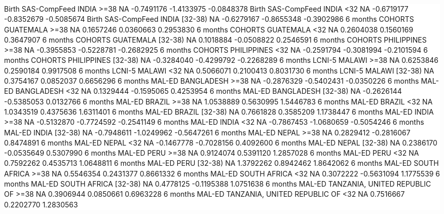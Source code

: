 Birth       SAS-CompFeed    INDIA                          >=38                 NA                -0.7491176   -1.4133975   -0.0848378
Birth       SAS-CompFeed    INDIA                          <32                  NA                -0.6719177   -0.8352679   -0.5085674
Birth       SAS-CompFeed    INDIA                          [32-38)              NA                -0.6279167   -0.8655348   -0.3902986
6 months    COHORTS         GUATEMALA                      >=38                 NA                 0.1657246    0.0360663    0.2953830
6 months    COHORTS         GUATEMALA                      <32                  NA                 0.2604038    0.1560169    0.3647907
6 months    COHORTS         GUATEMALA                      [32-38)              NA                 0.1018884   -0.0508822    0.2546591
6 months    COHORTS         PHILIPPINES                    >=38                 NA                -0.3955853   -0.5228781   -0.2682925
6 months    COHORTS         PHILIPPINES                    <32                  NA                -0.2591794   -0.3081994   -0.2101594
6 months    COHORTS         PHILIPPINES                    [32-38)              NA                -0.3284040   -0.4299792   -0.2268289
6 months    LCNI-5          MALAWI                         >=38                 NA                 0.6253846    0.2590184    0.9917508
6 months    LCNI-5          MALAWI                         <32                  NA                 0.5066071    0.2100413    0.8031730
6 months    LCNI-5          MALAWI                         [32-38)              NA                 0.3754167    0.0852037    0.6656296
6 months    MAL-ED          BANGLADESH                     >=38                 NA                -0.2876329   -0.5402431   -0.0350226
6 months    MAL-ED          BANGLADESH                     <32                  NA                 0.1329444   -0.1595065    0.4253954
6 months    MAL-ED          BANGLADESH                     [32-38)              NA                -0.2626144   -0.5385053    0.0132766
6 months    MAL-ED          BRAZIL                         >=38                 NA                 1.0538889    0.5630995    1.5446783
6 months    MAL-ED          BRAZIL                         <32                  NA                 1.0343519    0.4375636    1.6311401
6 months    MAL-ED          BRAZIL                         [32-38)              NA                 0.7661828    0.3585209    1.1738447
6 months    MAL-ED          INDIA                          >=38                 NA                -0.5132870   -0.7724592   -0.2541149
6 months    MAL-ED          INDIA                          <32                  NA                -0.7867453   -1.0680659   -0.5054246
6 months    MAL-ED          INDIA                          [32-38)              NA                -0.7948611   -1.0249962   -0.5647261
6 months    MAL-ED          NEPAL                          >=38                 NA                 0.2829412   -0.2816067    0.8474891
6 months    MAL-ED          NEPAL                          <32                  NA                -0.1467778   -0.7028156    0.4092600
6 months    MAL-ED          NEPAL                          [32-38)              NA                 0.2386170   -0.0535649    0.5307990
6 months    MAL-ED          PERU                           >=38                 NA                 0.9124074    0.5391120    1.2857028
6 months    MAL-ED          PERU                           <32                  NA                 0.7592262    0.4535713    1.0648811
6 months    MAL-ED          PERU                           [32-38)              NA                 1.3792262    0.8942462    1.8642062
6 months    MAL-ED          SOUTH AFRICA                   >=38                 NA                 0.5546354    0.2431377    0.8661332
6 months    MAL-ED          SOUTH AFRICA                   <32                  NA                 0.3072222   -0.5631094    1.1775539
6 months    MAL-ED          SOUTH AFRICA                   [32-38)              NA                 0.4778125   -0.1195388    1.0751638
6 months    MAL-ED          TANZANIA, UNITED REPUBLIC OF   >=38                 NA                 0.3906944    0.0850661    0.6963228
6 months    MAL-ED          TANZANIA, UNITED REPUBLIC OF   <32                  NA                 0.7516667    0.2202770    1.2830563